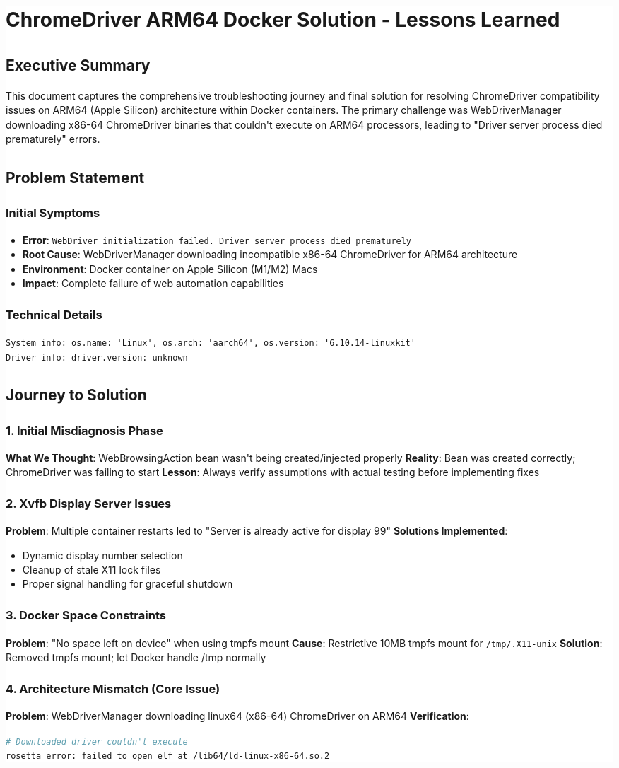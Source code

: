 # ChromeDriver ARM64 Docker Solution - Lessons Learned

## Executive Summary

This document captures the comprehensive troubleshooting journey and final solution for resolving ChromeDriver compatibility issues on ARM64 (Apple Silicon) architecture within Docker containers. The primary challenge was WebDriverManager downloading x86-64 ChromeDriver binaries that couldn't execute on ARM64 processors, leading to "Driver server process died prematurely" errors.

## Problem Statement

### Initial Symptoms
- **Error**: `WebDriver initialization failed. Driver server process died prematurely`
- **Root Cause**: WebDriverManager downloading incompatible x86-64 ChromeDriver for ARM64 architecture
- **Environment**: Docker container on Apple Silicon (M1/M2) Macs
- **Impact**: Complete failure of web automation capabilities

### Technical Details
```
System info: os.name: 'Linux', os.arch: 'aarch64', os.version: '6.10.14-linuxkit'
Driver info: driver.version: unknown
```

## Journey to Solution

### 1. Initial Misdiagnosis Phase
**What We Thought**: WebBrowsingAction bean wasn't being created/injected properly
**Reality**: Bean was created correctly; ChromeDriver was failing to start
**Lesson**: Always verify assumptions with actual testing before implementing fixes

### 2. Xvfb Display Server Issues
**Problem**: Multiple container restarts led to "Server is already active for display 99"
**Solutions Implemented**:
- Dynamic display number selection
- Cleanup of stale X11 lock files
- Proper signal handling for graceful shutdown

### 3. Docker Space Constraints
**Problem**: "No space left on device" when using tmpfs mount
**Cause**: Restrictive 10MB tmpfs mount for `/tmp/.X11-unix`
**Solution**: Removed tmpfs mount; let Docker handle /tmp normally

### 4. Architecture Mismatch (Core Issue)
**Problem**: WebDriverManager downloading linux64 (x86-64) ChromeDriver on ARM64
**Verification**:
```bash
# Downloaded driver couldn't execute
rosetta error: failed to open elf at /lib64/ld-linux-x86-64.so.2
```
